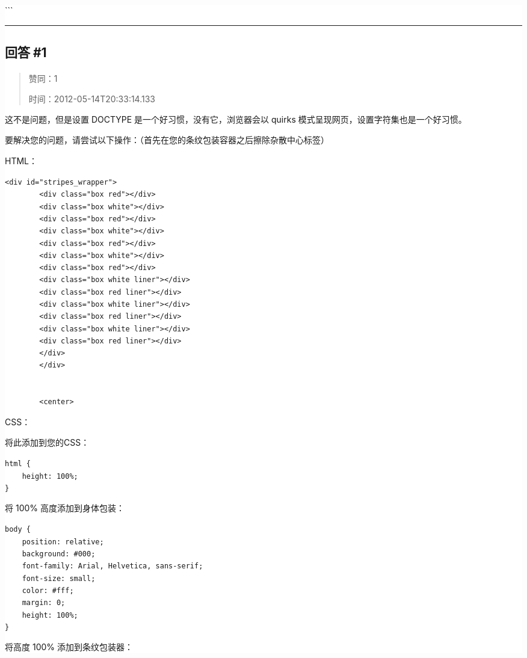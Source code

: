 </body> 
```

* * *

## 回答 #1

> 赞同：1
> 
> 时间：2012-05-14T20:33:14.133

这不是问题，但是设置 DOCTYPE 是一个好习惯，没有它，浏览器会以 quirks 模式呈现网页，设置字符集也是一个好习惯。

要解决您的问题，请尝试以下操作：（首先在您的条纹包装容器之后擦除杂散中心标签）

HTML：

```
<div id="stripes_wrapper">
        <div class="box red"></div>
        <div class="box white"></div>
        <div class="box red"></div>
        <div class="box white"></div>
        <div class="box red"></div>
        <div class="box white"></div>
        <div class="box red"></div>
        <div class="box white liner"></div>
        <div class="box red liner"></div>
        <div class="box white liner"></div>
        <div class="box red liner"></div>
        <div class="box white liner"></div> 
        <div class="box red liner"></div>           
        </div>
        </div>


        <center> 
```

CSS：

将此添加到您的CSS：

```
html {
    height: 100%;
} 
```

将 100% 高度添加到身体包装：

```
body {
    position: relative;
    background: #000;
    font-family: Arial, Helvetica, sans-serif;
    font-size: small;
    color: #fff;
    margin: 0;  
    height: 100%;
} 
```

将高度 100% 添加到条纹包装器：

```